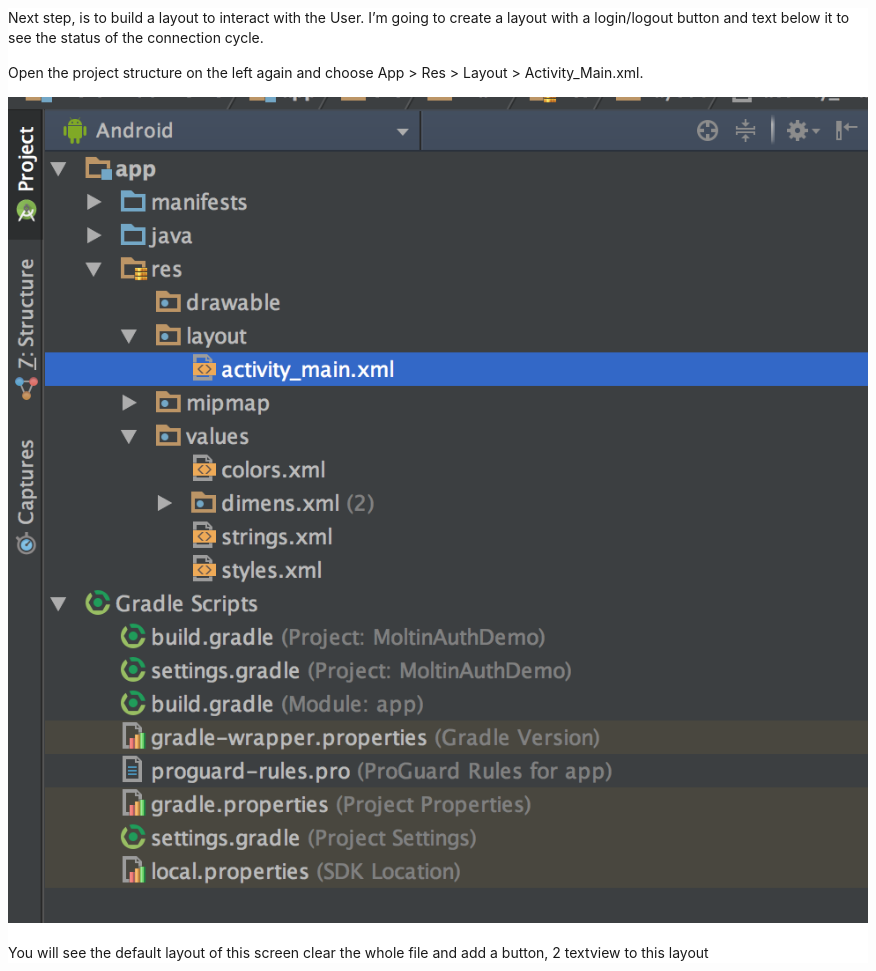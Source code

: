 Next step, is to build a layout to interact with the User. I’m going to create a layout with a login/logout button and text below it to see the status of the connection cycle.

Open the project structure on the left again and choose App > Res > Layout > Activity_Main.xml.

![image alt text](mdi/image_12.png)

You will see the default layout of this screen clear the whole file and add a button, 2 textview to this layout
